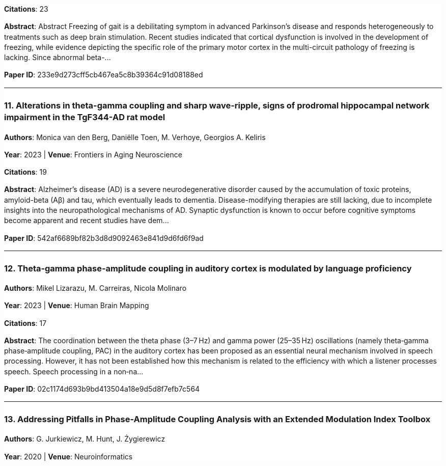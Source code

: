 **Citations**: 23

**Abstract**: Abstract Freezing of gait is a debilitating symptom in advanced Parkinson’s disease and responds heterogeneously to treatments such as deep brain stimulation. Recent studies indicated that cortical dysfunction is involved in the development of freezing, while evidence depicting the specific role of the primary motor cortex in the multi-circuit pathology of freezing is lacking. Since abnormal beta-...

**Paper ID**: 233e9d273cff5cb467ea5c8b39364c91d08188ed

---

### 11. Alterations in theta-gamma coupling and sharp wave-ripple, signs of prodromal hippocampal network impairment in the TgF344-AD rat model

**Authors**: Monica van den Berg, Daniëlle Toen, M. Verhoye, Georgios A. Keliris

**Year**: 2023 | **Venue**: Frontiers in Aging Neuroscience

**Citations**: 19

**Abstract**: Alzheimer’s disease (AD) is a severe neurodegenerative disorder caused by the accumulation of toxic proteins, amyloid-beta (Aβ) and tau, which eventually leads to dementia. Disease-modifying therapies are still lacking, due to incomplete insights into the neuropathological mechanisms of AD. Synaptic dysfunction is known to occur before cognitive symptoms become apparent and recent studies have dem...

**Paper ID**: 542af6689bf82b3d8d9092463e841d9d6fd6f9ad

---

### 12. Theta‐gamma phase‐amplitude coupling in auditory cortex is modulated by language proficiency

**Authors**: Mikel Lizarazu, M. Carreiras, Nicola Molinaro

**Year**: 2023 | **Venue**: Human Brain Mapping

**Citations**: 17

**Abstract**: The coordination between the theta phase (3–7 Hz) and gamma power (25–35 Hz) oscillations (namely theta‐gamma phase‐amplitude coupling, PAC) in the auditory cortex has been proposed as an essential neural mechanism involved in speech processing. However, it has not been established how this mechanism is related to the efficiency with which a listener processes speech. Speech processing in a non‐na...

**Paper ID**: 02c1174d693b9bd413504a18e9d5d8f7efb7c564

---

### 13. Addressing Pitfalls in Phase-Amplitude Coupling Analysis with an Extended Modulation Index Toolbox

**Authors**: G. Jurkiewicz, M. Hunt, J. Żygierewicz

**Year**: 2020 | **Venue**: Neuroinformatics

